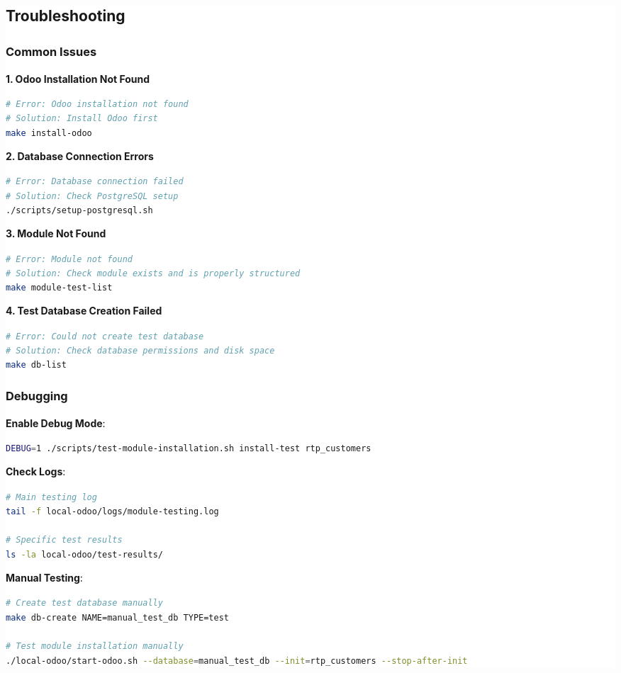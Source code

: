 ## Troubleshooting

### Common Issues

**1. Odoo Installation Not Found**
```bash
# Error: Odoo installation not found
# Solution: Install Odoo first
make install-odoo
```

**2. Database Connection Errors**
```bash
# Error: Database connection failed
# Solution: Check PostgreSQL setup
./scripts/setup-postgresql.sh
```

**3. Module Not Found**
```bash
# Error: Module not found
# Solution: Check module exists and is properly structured
make module-test-list
```

**4. Test Database Creation Failed**
```bash
# Error: Could not create test database
# Solution: Check database permissions and disk space
make db-list
```

### Debugging

**Enable Debug Mode**:
```bash
DEBUG=1 ./scripts/test-module-installation.sh install-test rtp_customers
```

**Check Logs**:
```bash
# Main testing log
tail -f local-odoo/logs/module-testing.log

# Specific test results
ls -la local-odoo/test-results/
```

**Manual Testing**:
```bash
# Create test database manually
make db-create NAME=manual_test_db TYPE=test

# Test module installation manually
./local-odoo/start-odoo.sh --database=manual_test_db --init=rtp_customers --stop-after-init
```
